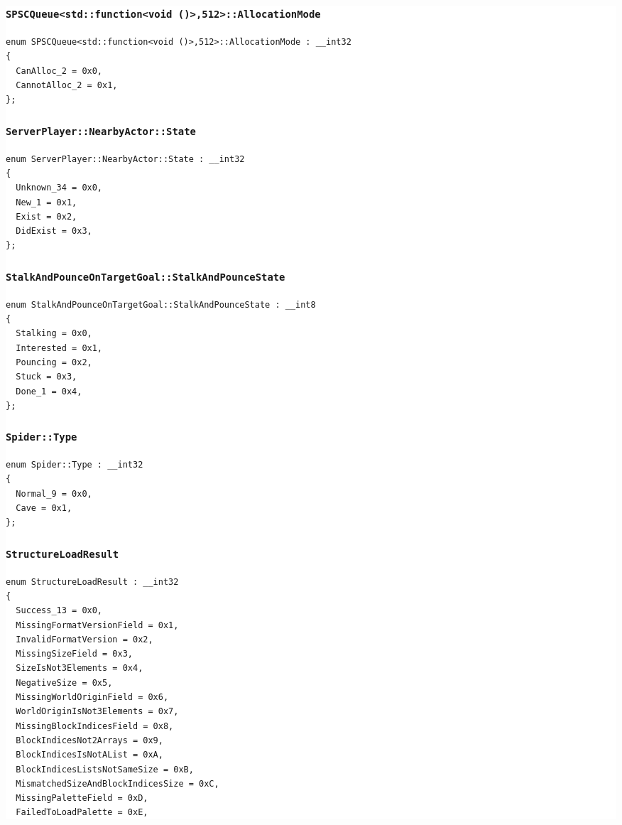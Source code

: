 ### `SPSCQueue<std::function<void ()>,512>::AllocationMode`
```
enum SPSCQueue<std::function<void ()>,512>::AllocationMode : __int32
{
  CanAlloc_2 = 0x0,
  CannotAlloc_2 = 0x1,
};

```

### `ServerPlayer::NearbyActor::State`
```
enum ServerPlayer::NearbyActor::State : __int32
{
  Unknown_34 = 0x0,
  New_1 = 0x1,
  Exist = 0x2,
  DidExist = 0x3,
};

```

### `StalkAndPounceOnTargetGoal::StalkAndPounceState`
```
enum StalkAndPounceOnTargetGoal::StalkAndPounceState : __int8
{
  Stalking = 0x0,
  Interested = 0x1,
  Pouncing = 0x2,
  Stuck = 0x3,
  Done_1 = 0x4,
};

```

### `Spider::Type`
```
enum Spider::Type : __int32
{
  Normal_9 = 0x0,
  Cave = 0x1,
};

```

### `StructureLoadResult`
```
enum StructureLoadResult : __int32
{
  Success_13 = 0x0,
  MissingFormatVersionField = 0x1,
  InvalidFormatVersion = 0x2,
  MissingSizeField = 0x3,
  SizeIsNot3Elements = 0x4,
  NegativeSize = 0x5,
  MissingWorldOriginField = 0x6,
  WorldOriginIsNot3Elements = 0x7,
  MissingBlockIndicesField = 0x8,
  BlockIndicesNot2Arrays = 0x9,
  BlockIndicesIsNotAList = 0xA,
  BlockIndicesListsNotSameSize = 0xB,
  MismatchedSizeAndBlockIndicesSize = 0xC,
  MissingPaletteField = 0xD,
  FailedToLoadPalette = 0xE,
```